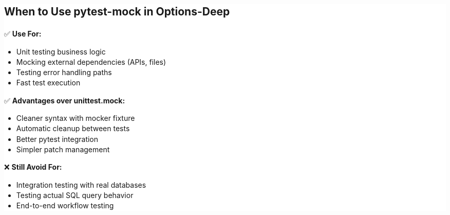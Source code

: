 ## When to Use pytest-mock in Options-Deep

✅ **Use For:**
- Unit testing business logic
- Mocking external dependencies (APIs, files)
- Testing error handling paths
- Fast test execution

✅ **Advantages over unittest.mock:**
- Cleaner syntax with mocker fixture
- Automatic cleanup between tests
- Better pytest integration
- Simpler patch management

❌ **Still Avoid For:**
- Integration testing with real databases
- Testing actual SQL query behavior
- End-to-end workflow testing